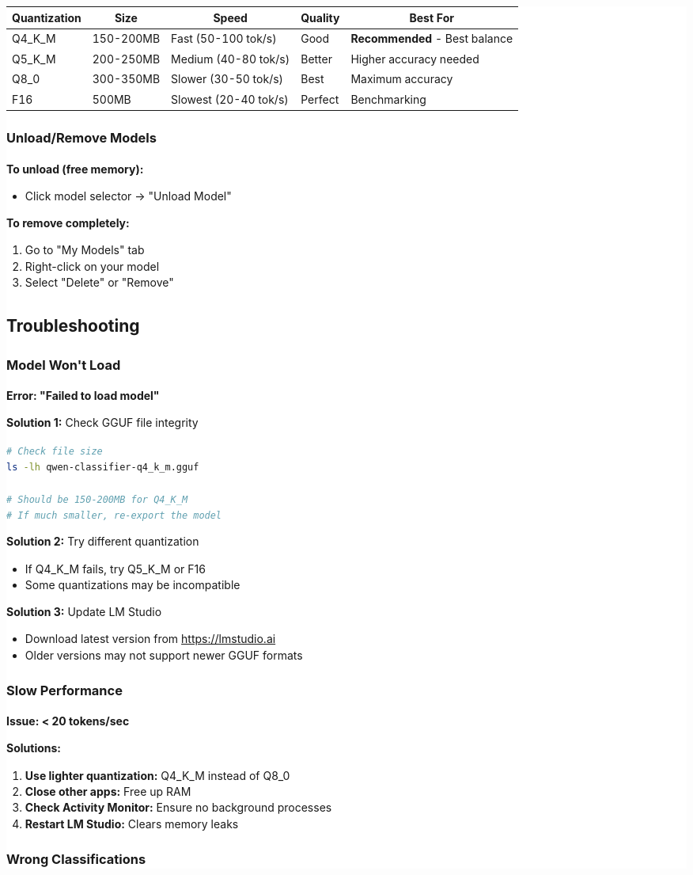 | Quantization | Size | Speed | Quality | Best For |
|--------------|------|-------|---------|----------|
| Q4_K_M | 150-200MB | Fast (50-100 tok/s) | Good | **Recommended** - Best balance |
| Q5_K_M | 200-250MB | Medium (40-80 tok/s) | Better | Higher accuracy needed |
| Q8_0 | 300-350MB | Slower (30-50 tok/s) | Best | Maximum accuracy |
| F16 | 500MB | Slowest (20-40 tok/s) | Perfect | Benchmarking |

### Unload/Remove Models

**To unload (free memory):**
- Click model selector → "Unload Model"

**To remove completely:**
1. Go to "My Models" tab
2. Right-click on your model
3. Select "Delete" or "Remove"

## Troubleshooting

### Model Won't Load

**Error: "Failed to load model"**

**Solution 1:** Check GGUF file integrity
```bash
# Check file size
ls -lh qwen-classifier-q4_k_m.gguf

# Should be 150-200MB for Q4_K_M
# If much smaller, re-export the model
```

**Solution 2:** Try different quantization
- If Q4_K_M fails, try Q5_K_M or F16
- Some quantizations may be incompatible

**Solution 3:** Update LM Studio
- Download latest version from https://lmstudio.ai
- Older versions may not support newer GGUF formats

### Slow Performance

**Issue: < 20 tokens/sec**

**Solutions:**
1. **Use lighter quantization:** Q4_K_M instead of Q8_0
2. **Close other apps:** Free up RAM
3. **Check Activity Monitor:** Ensure no background processes
4. **Restart LM Studio:** Clears memory leaks

### Wrong Classifications
